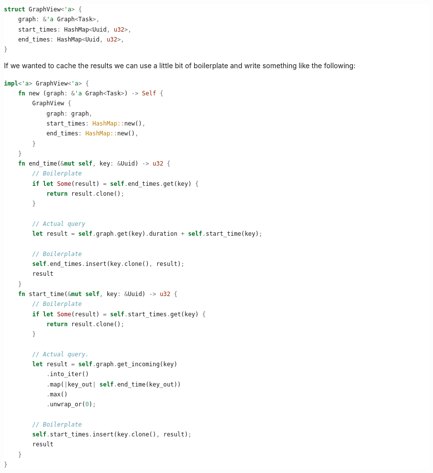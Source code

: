 ```rust
struct GraphView<'a> {
    graph: &'a Graph<Task>,
    start_times: HashMap<Uuid, u32>,
    end_times: HashMap<Uuid, u32>,
}
```

If we wanted to cache the results we can use a little bit of boilerplate and write something like the following:

```rust
impl<'a> GraphView<'a> {
    fn new (graph: &'a Graph<Task>) -> Self {
        GraphView {
            graph: graph,
            start_times: HashMap::new(),
            end_times: HashMap::new(),
        }
    }
    fn end_time(&mut self, key: &Uuid) -> u32 {
        // Boilerplate
        if let Some(result) = self.end_times.get(key) {
            return result.clone();
        }
        
        // Actual query
        let result = self.graph.get(key).duration + self.start_time(key);

        // Boilerplate
        self.end_times.insert(key.clone(), result);
        result
    }
    fn start_time(&mut self, key: &Uuid) -> u32 {
        // Boilerplate
        if let Some(result) = self.start_times.get(key) {
            return result.clone();
        }

        // Actual query.
        let result = self.graph.get_incoming(key)
            .into_iter()
            .map(|key_out| self.end_time(key_out))
            .max()
            .unwrap_or(0);

        // Boilerplate
        self.start_times.insert(key.clone(), result);
        result
    }
}
```
